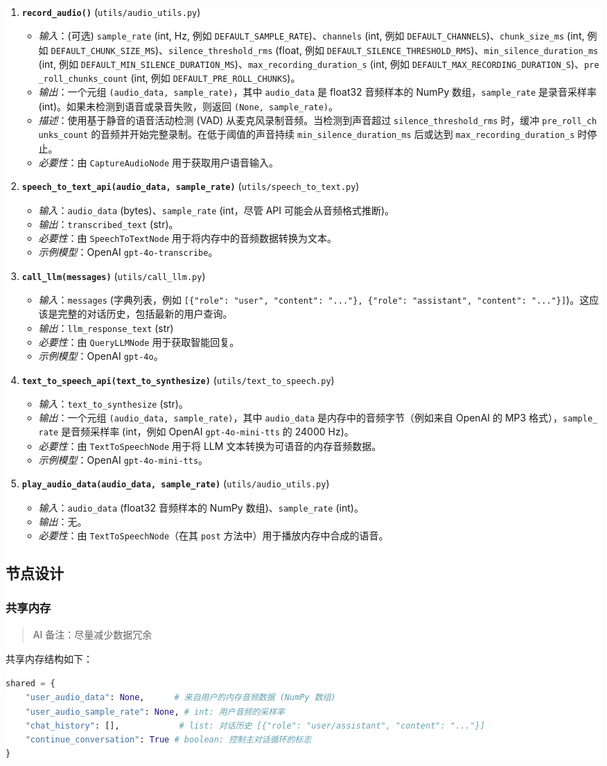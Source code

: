 1.  **`record_audio()`** (`utils/audio_utils.py`)
    -   *输入*：(可选) `sample_rate` (int, Hz, 例如 `DEFAULT_SAMPLE_RATE`)、`channels` (int, 例如 `DEFAULT_CHANNELS`)、`chunk_size_ms` (int, 例如 `DEFAULT_CHUNK_SIZE_MS`)、`silence_threshold_rms` (float, 例如 `DEFAULT_SILENCE_THRESHOLD_RMS`)、`min_silence_duration_ms` (int, 例如 `DEFAULT_MIN_SILENCE_DURATION_MS`)、`max_recording_duration_s` (int, 例如 `DEFAULT_MAX_RECORDING_DURATION_S`)、`pre_roll_chunks_count` (int, 例如 `DEFAULT_PRE_ROLL_CHUNKS`)。
    -   *输出*：一个元组 `(audio_data, sample_rate)`，其中 `audio_data` 是 float32 音频样本的 NumPy 数组，`sample_rate` 是录音采样率 (int)。如果未检测到语音或录音失败，则返回 `(None, sample_rate)`。
    -   *描述*：使用基于静音的语音活动检测 (VAD) 从麦克风录制音频。当检测到声音超过 `silence_threshold_rms` 时，缓冲 `pre_roll_chunks_count` 的音频并开始完整录制。在低于阈值的声音持续 `min_silence_duration_ms` 后或达到 `max_recording_duration_s` 时停止。
    -   *必要性*：由 `CaptureAudioNode` 用于获取用户语音输入。

2.  **`speech_to_text_api(audio_data, sample_rate)`** (`utils/speech_to_text.py`)
    -   *输入*：`audio_data` (bytes)、`sample_rate` (int，尽管 API 可能会从音频格式推断)。
    -   *输出*：`transcribed_text` (str)。
    -   *必要性*：由 `SpeechToTextNode` 用于将内存中的音频数据转换为文本。
    -   *示例模型*：OpenAI `gpt-4o-transcribe`。

3.  **`call_llm(messages)`** (`utils/call_llm.py`)
    -   *输入*：`messages` (字典列表，例如 `[{"role": "user", "content": "..."}, {"role": "assistant", "content": "..."}]`)。这应该是完整的对话历史，包括最新的用户查询。
    -   *输出*：`llm_response_text` (str)
    -   *必要性*：由 `QueryLLMNode` 用于获取智能回复。
    -   *示例模型*：OpenAI `gpt-4o`。

4.  **`text_to_speech_api(text_to_synthesize)`** (`utils/text_to_speech.py`)
    -   *输入*：`text_to_synthesize` (str)。
    -   *输出*：一个元组 `(audio_data, sample_rate)`，其中 `audio_data` 是内存中的音频字节（例如来自 OpenAI 的 MP3 格式），`sample_rate` 是音频采样率 (int，例如 OpenAI `gpt-4o-mini-tts` 的 24000 Hz)。
    -   *必要性*：由 `TextToSpeechNode` 用于将 LLM 文本转换为可语音的内存音频数据。
    -   *示例模型*：OpenAI `gpt-4o-mini-tts`。

5.  **`play_audio_data(audio_data, sample_rate)`** (`utils/audio_utils.py`)
    -   *输入*：`audio_data` (float32 音频样本的 NumPy 数组)、`sample_rate` (int)。
    -   *输出*：无。
    -   *必要性*：由 `TextToSpeechNode`（在其 `post` 方法中）用于播放内存中合成的语音。

## 节点设计

### 共享内存

> AI 备注：尽量减少数据冗余

共享内存结构如下：

```python
shared = {
    "user_audio_data": None,      # 来自用户的内存音频数据 (NumPy 数组)
    "user_audio_sample_rate": None, # int: 用户音频的采样率
    "chat_history": [],            # list: 对话历史 [{"role": "user/assistant", "content": "..."}]
    "continue_conversation": True # boolean: 控制主对话循环的标志
}
```
